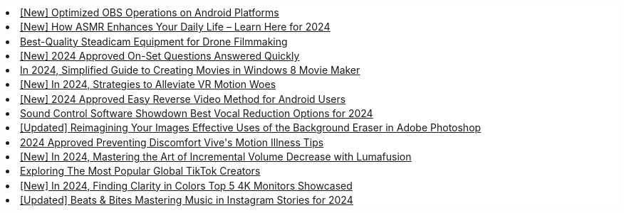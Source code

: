 <li><a href="https://visual-screen-recording.techidaily.com/new-optimized-obs-operations-on-android-platforms/"><u>[New] Optimized OBS Operations on Android Platforms</u></a></li>
<li><a href="https://fox-direct.techidaily.com/new-how-asmr-enhances-your-daily-life-learn-here-for-2024/"><u>[New] How ASMR Enhances Your Daily Life – Learn Here for 2024</u></a></li>
<li><a href="https://fox-boxes.techidaily.com/best-quality-steadicam-equipment-for-drone-filmmaking/"><u>Best-Quality Steadicam Equipment for Drone Filmmaking</u></a></li>
<li><a href="https://fox-direct.techidaily.com/new-2024-approved-on-set-questions-answered-quickly/"><u>[New] 2024 Approved  On-Set Questions Answered Quickly</u></a></li>
<li><a href="https://fox-direct.techidaily.com/in-2024-simplified-guide-to-creating-movies-in-windows-8-movie-maker/"><u>In 2024, Simplified Guide to Creating Movies in Windows 8 Movie Maker</u></a></li>
<li><a href="https://fox-direct.techidaily.com/new-in-2024-strategies-to-alleviate-vr-motion-woes/"><u>[New] In 2024, Strategies to Alleviate VR Motion Woes</u></a></li>
<li><a href="https://fox-direct.techidaily.com/new-2024-approved-easy-reverse-video-method-for-android-users/"><u>[New] 2024 Approved  Easy Reverse Video Method for Android Users</u></a></li>
<li><a href="https://sound-tweaking.techidaily.com/sound-control-software-showdown-best-vocal-reduction-options-for-2024/"><u>Sound Control Software Showdown Best Vocal Reduction Options for 2024</u></a></li>
<li><a href="https://fox-direct.techidaily.com/updated-reimagining-your-images-effective-uses-of-the-background-eraser-in-adobe-photoshop/"><u>[Updated] Reimagining Your Images  Effective Uses of the Background Eraser in Adobe Photoshop</u></a></li>
<li><a href="https://fox-direct.techidaily.com/2024-approved-preventing-discomfort-vives-motion-illness-tips/"><u>2024 Approved  Preventing Discomfort  Vive's Motion Illness Tips</u></a></li>
<li><a href="https://fox-direct.techidaily.com/new-in-2024-mastering-the-art-of-incremental-volume-decrease-with-lumafusion/"><u>[New] In 2024, Mastering the Art of Incremental Volume Decrease with Lumafusion</u></a></li>
<li><a href="https://tiktok-video-recordings.techidaily.com/exploring-the-most-popular-global-tiktok-creators/"><u>Exploring The Most Popular Global TikTok Creators</u></a></li>
<li><a href="https://fox-direct.techidaily.com/new-in-2024-finding-clarity-in-colors-top-5-4k-monitors-showcased/"><u>[New] In 2024, Finding Clarity in Colors  Top 5 4K Monitors Showcased</u></a></li>
<li><a href="https://instagram-videos.techidaily.com/updated-beats-and-bites-mastering-music-in-instagram-stories-for-2024/"><u>[Updated] Beats & Bites  Mastering Music in Instagram Stories for 2024</u></a></li>
</ul></div>
